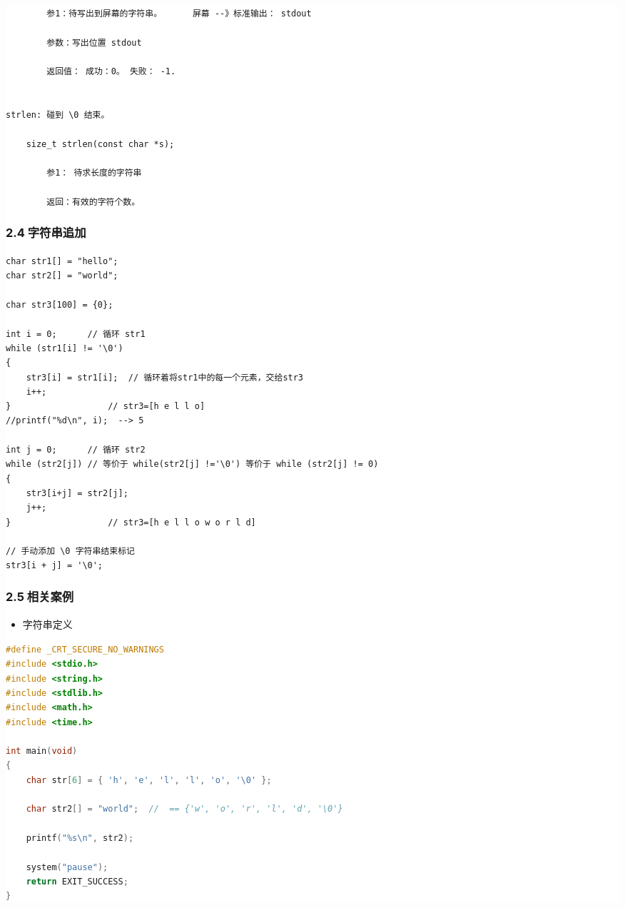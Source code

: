 			参1：待写出到屏幕的字符串。		屏幕 --》标准输出： stdout
	
			参数：写出位置 stdout
	
			返回值： 成功：0。 失败： -1.


	strlen: 碰到 \0 结束。
	
		size_t strlen(const char *s);
	
			参1： 待求长度的字符串
	
			返回：有效的字符个数。
### 2.4 字符串追加

	char str1[] = "hello";
	char str2[] = "world";
	
	char str3[100] = {0};
	
	int i = 0;		// 循环 str1
	while (str1[i] != '\0')
	{
		str3[i] = str1[i];  // 循环着将str1中的每一个元素，交给str3
		i++;
	}					// str3=[h e l l o]
	//printf("%d\n", i);  --> 5
	
	int j = 0;		// 循环 str2
	while (str2[j]) // 等价于 while(str2[j] !='\0') 等价于 while (str2[j] != 0)
	{
		str3[i+j] = str2[j];
		j++;
	}					// str3=[h e l l o w o r l d]
	
	// 手动添加 \0 字符串结束标记
	str3[i + j] = '\0';
### 2.5 相关案例

- 字符串定义

```c++
#define _CRT_SECURE_NO_WARNINGS
#include <stdio.h>
#include <string.h>
#include <stdlib.h>
#include <math.h>
#include <time.h>

int main(void)
{
	char str[6] = { 'h', 'e', 'l', 'l', 'o', '\0' };

	char str2[] = "world";  //  == {'w', 'o', 'r', 'l', 'd', '\0'}

	printf("%s\n", str2);

	system("pause");
	return EXIT_SUCCESS;
}
```

